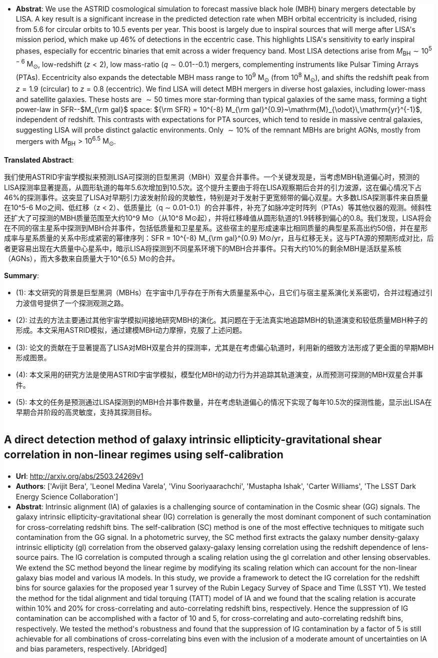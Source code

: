 - **Abstrat**: We use the ASTRID cosmological simulation to forecast massive black hole (MBH) binary mergers detectable by LISA. A key result is a significant increase in the predicted detection rate when MBH orbital eccentricity is included, rising from 5.6 for circular orbits to 10.5 events per year. This boost is largely due to inspiral sources that will merge after LISA's mission period, which make up 46% of detections in the eccentric case. This highlights LISA's sensitivity to early inspiral phases, especially for eccentric binaries that emit across a wider frequency band. Most LISA detections arise from $M_{\mathrm{BH}} \sim 10^{5-6}~\mathrm{M}_{\odot}$, low-redshift ($z<2$), low mass-ratio ($q\sim 0.01$--$0.1$) mergers, complementing instruments like Pulsar Timing Arrays (PTAs). Eccentricity also expands the detectable MBH mass range to $10^9~\mathrm{M}_{\odot}$ (from $10^8~\mathrm{M}_{\odot}$), and shifts the redshift peak from $z = 1.9$ (circular) to $z = 0.8$ (eccentric). We find LISA will detect MBH mergers in diverse host galaxies, including lower-mass and satellite galaxies. These hosts are $\sim 50$ times more star-forming than typical galaxies of the same mass, forming a tight power-law in SFR--$M_{\rm gal}$ space: ${\rm SFR} = 10^{-8} M_{\rm gal}^{0.9}~\mathrm{M}_{\odot}\,\mathrm{yr}^{-1}$, independent of redshift. This contrasts with expectations for PTA sources, which tend to reside in massive central galaxies, suggesting LISA will probe distinct galactic environments. Only $\sim 10\%$ of the remnant MBHs are bright AGNs, mostly from mergers with $M_{\mathrm{BH}} > 10^{6.5}~\mathrm{M}_{\odot}$.


**Translated Abstract**: 

我们使用ASTRID宇宙学模拟来预测LISA可探测的巨型黑洞（MBH）双星合并事件。一个关键发现是，当考虑MBH轨道偏心时，预测的LISA探测率显著提高，从圆形轨道的每年5.6次增加到10.5次。这个提升主要由于将在LISA观察期后合并的引力波源，这在偏心情况下占46%的探测事件。这突显了LISA对早期引力波发射阶段的灵敏性，特别是对于发射于更宽频带的偏心双星。大多数LISA探测事件来自质量在10^5-6 M⊙之间、低红移（z < 2）、低质量比（q ∼ 0.01-0.1）的合并事件，补充了如脉冲定时阵列（PTAs）等其他仪器的观测。倾斜性还扩大了可探测的MBH质量范围至大约10^9 M⊙（从10^8 M⊙起），并将红移峰值从圆形轨道的1.9转移到偏心的0.8。我们发现，LISA将会在不同的宿主星系中探测到MBH合并事件，包括低质量和卫星星系。这些宿主的星形成速率比相同质量的典型星系高出约50倍，并在星形成率与星系质量的关系中形成紧密的幂律序列：SFR = 10^{-8} M_{\rm gal}^{0.9} M⊙/yr，且与红移无关。这与PTA源的预期形成对比，后者更容易出现在大质量中心星系中，暗示LISA将探测到不同星系环境下的MBH合并事件。只有大约10%的剩余MBH是活跃星系核（AGNs），而大多数来自质量大于10^{6.5} M⊙的合并。

**Summary**:


- (1): 本文研究的背景是巨型黑洞（MBHs）在宇宙中几乎存在于所有大质量星系中心，且它们与宿主星系演化关系密切，合并过程通过引力波信号提供了一个探测观测之路。

- (2): 过去的方法主要通过其他宇宙学模拟间接地研究MBH的演化。其问题在于无法真实地追踪MBH的轨道演变和较低质量MBH种子的形成。本文采用ASTRID模拟，通过建模MBH动力摩擦，克服了上述问题。

- (3): 论文的贡献在于显著提高了LISA对MBH双星合并的探测率，尤其是在考虑偏心轨道时，利用新的细致方法形成了更全面的早期MBH形成图景。

- (4): 本文采用的研究方法是使用ASTRID宇宙学模拟，模型化MBH的动力行为并追踪其轨道演变，从而预测可探测的MBH双星合并事件。

- (5): 本文的任务是预测通过LISA探测到的MBH合并事件数量，并在考虑轨道偏心的情况下实现了每年10.5次的探测性能，显示出LISA在早期合并阶段的高灵敏度，支持其探测目标。


## A direct detection method of galaxy intrinsic ellipticity-gravitational shear correlation in non-linear regimes using self-calibration
- **Url**: http://arxiv.org/abs/2503.24269v1
- **Authors**: ['Avijit Bera', 'Leonel Medina Varela', 'Vinu Sooriyaarachchi', 'Mustapha Ishak', 'Carter Williams', 'The LSST Dark Energy Science Collaboration']
- **Abstrat**: Intrinsic alignment (IA) of galaxies is a challenging source of contamination in the Cosmic shear (GG) signals. The galaxy intrinsic ellipticity-gravitational shear (IG) correlation is generally the most dominant component of such contamination for cross-correlating redshift bins. The self-calibration (SC) method is one of the most effective techniques to mitigate such contamination from the GG signal. In a photometric survey, the SC method first extracts the galaxy number density-galaxy intrinsic ellipticity (gI) correlation from the observed galaxy-galaxy lensing correlation using the redshift dependence of lens-source pairs. The IG correlation is computed through a scaling relation using the gI correlation and other lensing observables. We extend the SC method beyond the linear regime by modifying its scaling relation which can account for the non-linear galaxy bias model and various IA models. In this study, we provide a framework to detect the IG correlation for the redshift bins for source galaxies for the proposed year 1 survey of the Rubin Legacy Survey of Space and Time (LSST Y1). We tested the method for the tidal alignment and tidal torquing (TATT) model of IA and we found that the scaling relation is accurate within 10$\%$ and 20$\%$ for cross-correlating and auto-correlating redshift bins, respectively. Hence the suppression of IG contamination can be accomplished with a factor of 10 and 5, for cross-correlating and auto-correlating redshift bins, respectively. We tested the method's robustness and found that the suppression of IG contamination by a factor of 5 is still achievable for all combinations of cross-correlating bins even with the inclusion of a moderate amount of uncertainties on IA and bias parameters, respectively. [Abridged]
